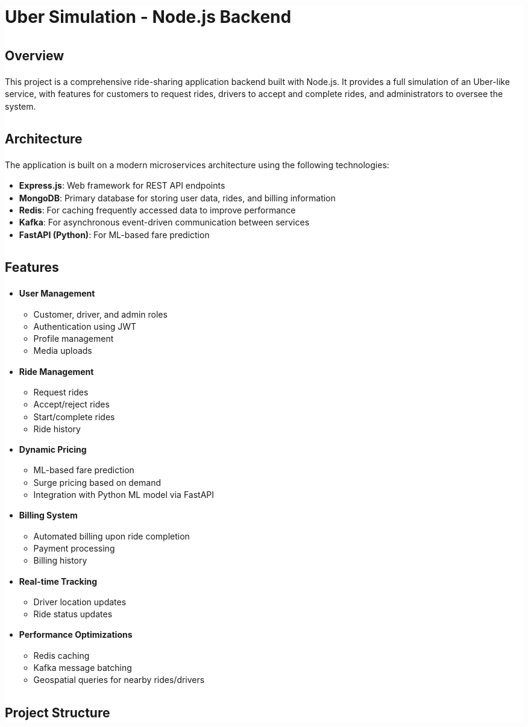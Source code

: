 # Uber Simulation - Node.js Backend

## Overview

This project is a comprehensive ride-sharing application backend built with Node.js. It provides a full simulation of an Uber-like service, with features for customers to request rides, drivers to accept and complete rides, and administrators to oversee the system.

## Architecture

The application is built on a modern microservices architecture using the following technologies:

- **Express.js**: Web framework for REST API endpoints
- **MongoDB**: Primary database for storing user data, rides, and billing information
- **Redis**: For caching frequently accessed data to improve performance
- **Kafka**: For asynchronous event-driven communication between services
- **FastAPI (Python)**: For ML-based fare prediction 

## Features

- **User Management**
  - Customer, driver, and admin roles
  - Authentication using JWT
  - Profile management
  - Media uploads

- **Ride Management**
  - Request rides
  - Accept/reject rides
  - Start/complete rides
  - Ride history

- **Dynamic Pricing**
  - ML-based fare prediction
  - Surge pricing based on demand
  - Integration with Python ML model via FastAPI

- **Billing System**
  - Automated billing upon ride completion
  - Payment processing
  - Billing history

- **Real-time Tracking**
  - Driver location updates
  - Ride status updates

- **Performance Optimizations**
  - Redis caching
  - Kafka message batching
  - Geospatial queries for nearby rides/drivers

## Project Structure
